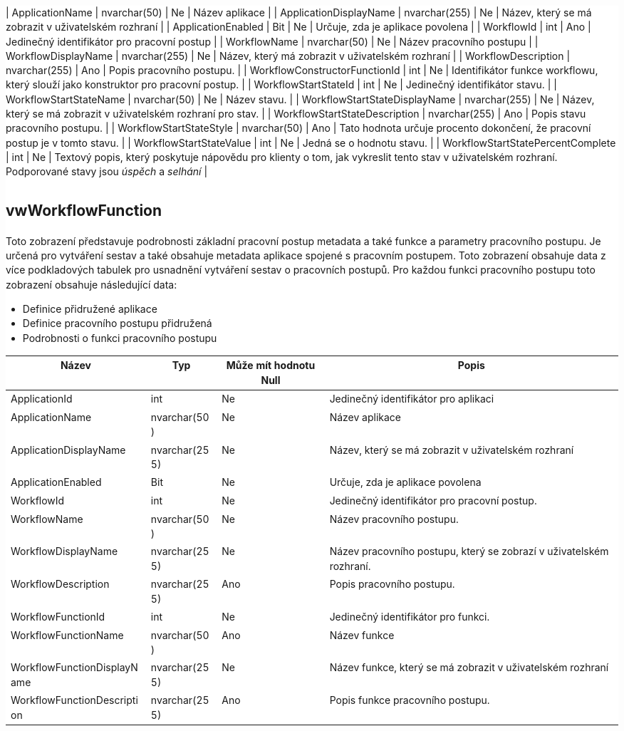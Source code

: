 | ApplicationName                   | nvarchar(50)  | Ne          | Název aplikace                                                                                                                |
| ApplicationDisplayName            | nvarchar(255) | Ne          | Název, který se má zobrazit v uživatelském rozhraní                                                                                               |
| ApplicationEnabled                | Bit           | Ne          | Určuje, zda je aplikace povolena                                                                                                   |
| WorkflowId                        | int           | Ano         | Jedinečný identifikátor pro pracovní postup                                                                                                         |
| WorkflowName                      | nvarchar(50)  | Ne          | Název pracovního postupu                                                                                                                   |
| WorkflowDisplayName               | nvarchar(255) | Ne          | Název, který má zobrazit v uživatelském rozhraní                                                                                                |
| WorkflowDescription               | nvarchar(255) | Ano         | Popis pracovního postupu.                                                                                                           |
| WorkflowConstructorFunctionId     | int           | Ne          | Identifikátor funkce workflowu, který slouží jako konstruktor pro pracovní postup.                                                   |
| WorkflowStartStateId              | int           | Ne          | Jedinečný identifikátor stavu.                                                                                                         |
| WorkflowStartStateName            | nvarchar(50)  | Ne          | Název stavu.                                                                                                                     |
| WorkflowStartStateDisplayName     | nvarchar(255) | Ne          | Název, který se má zobrazit v uživatelském rozhraní pro stav.                                                                              |
| WorkflowStartStateDescription     | nvarchar(255) | Ano         | Popis stavu pracovního postupu.                                                                                                       |
| WorkflowStartStateStyle           | nvarchar(50)  | Ano         | Tato hodnota určuje procento dokončení, že pracovní postup je v tomto stavu.                                                     |
| WorkflowStartStateValue           | int           | Ne          | Jedná se o hodnotu stavu.                                                                                                            |
| WorkflowStartStatePercentComplete | int           | Ne          | Textový popis, který poskytuje nápovědu pro klienty o tom, jak vykreslit tento stav v uživatelském rozhraní. Podporované stavy jsou *úspěch* a *selhání* |

## <a name="vwworkflowfunction"></a>vwWorkflowFunction

Toto zobrazení představuje podrobnosti základní pracovní postup metadata a také funkce a parametry pracovního postupu. Je určená pro vytváření sestav a také obsahuje metadata aplikace spojené s pracovním postupem. Toto zobrazení obsahuje data z více podkladových tabulek pro usnadnění vytváření sestav o pracovních postupů.  Pro každou funkci pracovního postupu toto zobrazení obsahuje následující data:

-   Definice přidružené aplikace
-   Definice pracovního postupu přidružená
-   Podrobnosti o funkci pracovního postupu

| Název                                 | Typ          | Může mít hodnotu Null | Popis                                                                          |
|--------------------------------------|---------------|-------------|--------------------------------------------------------------------------------------|
| ApplicationId                        | int           | Ne          | Jedinečný identifikátor pro aplikaci                                              |
| ApplicationName                      | nvarchar(50)  | Ne          | Název aplikace                                                          |
| ApplicationDisplayName               | nvarchar(255) | Ne          | Název, který se má zobrazit v uživatelském rozhraní                                         |
| ApplicationEnabled                   | Bit           | Ne          | Určuje, zda je aplikace povolena                                             |
| WorkflowId                           | int           | Ne          | Jedinečný identifikátor pro pracovní postup.                                                  |
| WorkflowName                         | nvarchar(50)  | Ne          | Název pracovního postupu.                                                            |
| WorkflowDisplayName                  | nvarchar(255) | Ne          | Název pracovního postupu, který se zobrazí v uživatelském rozhraní.                         |
| WorkflowDescription                  | nvarchar(255) | Ano         | Popis pracovního postupu.                                                     |
| WorkflowFunctionId                   | int           | Ne          | Jedinečný identifikátor pro funkci.                                                  |
| WorkflowFunctionName                 | nvarchar(50)  | Ano         | Název funkce                                                            |
| WorkflowFunctionDisplayName          | nvarchar(255) | Ne          | Název funkce, který se má zobrazit v uživatelském rozhraní                         |
| WorkflowFunctionDescription          | nvarchar(255) | Ano         | Popis funkce pracovního postupu.                                            |